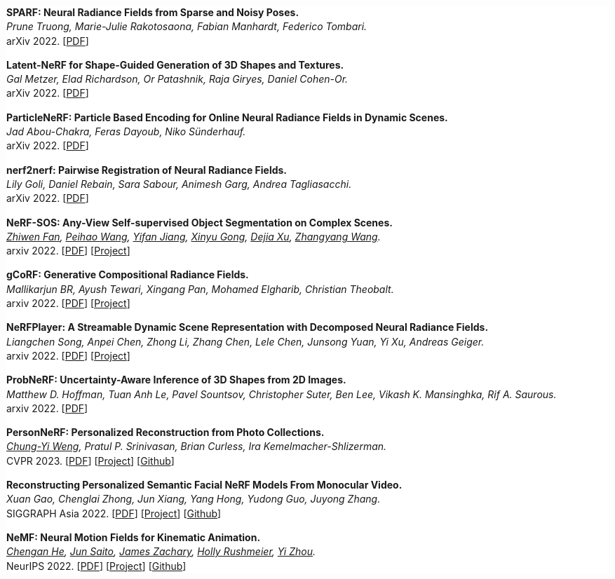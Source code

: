 **SPARF: Neural Radiance Fields from Sparse and Noisy Poses.**<br>
*Prune Truong, Marie-Julie Rakotosaona, Fabian Manhardt, Federico Tombari.*<br> 
arXiv 2022. [[PDF](https://arxiv.org/abs/2211.11738)]

**Latent-NeRF for Shape-Guided Generation of 3D Shapes and Textures.**<br>
*Gal Metzer, Elad Richardson, Or Patashnik, Raja Giryes, Daniel Cohen-Or.*<br> 
arXiv 2022. [[PDF](https://arxiv.org/abs/2211.07600)]

**ParticleNeRF: Particle Based Encoding for Online Neural Radiance Fields in Dynamic Scenes.**<br>
*Jad Abou-Chakra, Feras Dayoub, Niko Sünderhauf.*<br> 
arXiv 2022. [[PDF](https://arxiv.org/abs/2211.04041)]

**nerf2nerf: Pairwise Registration of Neural Radiance Fields.**<br>
*Lily Goli, Daniel Rebain, Sara Sabour, Animesh Garg, Andrea Tagliasacchi.*<br> 
arXiv 2022. [[PDF](https://arxiv.org/abs/2211.01600)]

**NeRF-SOS: Any-View Self-supervised Object Segmentation on Complex Scenes.**<br>
*[Zhiwen Fan](https://zhiwenfan.github.io/), [Peihao Wang](https://peihaowang.github.io//), [Yifan Jiang](https://yifanjiang.net//), [Xinyu Gong](https://gongxinyuu.github.io/), [Dejia Xu](https://ir1d.github.io/), [Zhangyang Wang](https://vita-group.github.io/).*<br>
arxiv 2022. [[PDF](https://arxiv.org/abs/2209.08776)] [[Project](https://zhiwenfan.github.io/NeRF-SOS/)]

**gCoRF: Generative Compositional Radiance Fields.**<br>
*Mallikarjun BR, Ayush Tewari, Xingang Pan, Mohamed Elgharib, Christian Theobalt.*<br>
arxiv 2022. [[PDF](https://arxiv.org/abs/2210.17344)] [[Project](https://vcai.mpi-inf.mpg.de/projects/gCoRF/)]

**NeRFPlayer: A Streamable Dynamic Scene Representation with Decomposed Neural Radiance Fields.**<br>
*Liangchen Song, Anpei Chen, Zhong Li, Zhang Chen, Lele Chen, Junsong Yuan, Yi Xu, Andreas Geiger.*<br>
arxiv 2022. [[PDF](https://arxiv.org/abs/2210.15947)] [[Project](https://lsongx.github.io/projects/nerfplayer.html)]

**ProbNeRF: Uncertainty-Aware Inference of 3D Shapes from 2D Images.**<br>
*Matthew D. Hoffman, Tuan Anh Le, Pavel Sountsov, Christopher Suter, Ben Lee, Vikash K. Mansinghka, Rif A. Saurous.*<br>
arxiv 2022. [[PDF](https://arxiv.org/abs/2210.17415)]

**PersonNeRF: Personalized Reconstruction from Photo Collections.**<br>
*[Chung-Yi Weng](https://homes.cs.washington.edu/~chungyi/), Pratul P. Srinivasan, Brian Curless, Ira Kemelmacher-Shlizerman.*<br>
CVPR 2023. [[PDF](https://arxiv.org/abs/2302.01162)] [[Project](https://grail.cs.washington.edu/projects/personnerf/)] [[Github]()]

**Reconstructing Personalized Semantic Facial NeRF Models From Monocular Video.**<br>
*Xuan Gao, Chenglai Zhong, Jun Xiang, Yang Hong, Yudong Guo, Juyong Zhang.*<br> 
SIGGRAPH Asia 2022. [[PDF](https://arxiv.org/abs/2210.06108)] [[Project](https://ustc3dv.github.io/NeRFBlendShape/)] [[Github](https://github.com/USTC3DV/NeRFBlendShape-code)]

**NeMF: Neural Motion Fields for Kinematic Animation.**<br>
*[Chengan He](https://cs.yale.edu/homes/che/), [Jun Saito](https://research.adobe.com/person/jun-saito/), [James Zachary](https://jameszachary.com/), [Holly Rushmeier](https://graphics.cs.yale.edu/people/holly-rushmeier), [Yi Zhou](https://zhouyisjtu.github.io/).*<br> 
NeurIPS 2022. [[PDF](https://arxiv.org/abs/2206.03287)]
[[Project](https://cs.yale.edu/homes/che/projects/nemf/)] [[Github](https://github.com/c-he/NeMF)]
